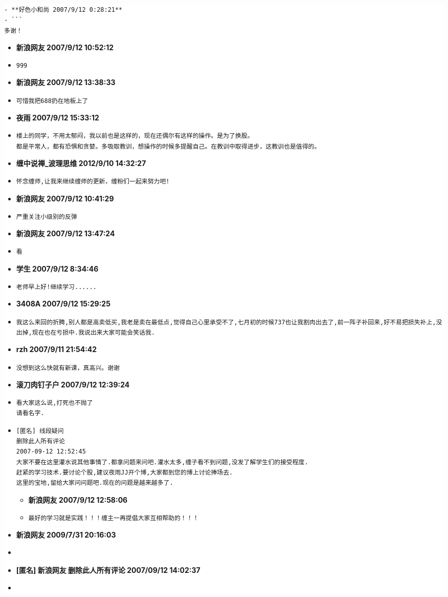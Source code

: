   ```
- **好色小和尚 2007/9/12 0:28:21**
- ```
  多谢！
  ```
- **新浪网友 2007/9/12 10:52:12**
- ```
  999
  ```
- **新浪网友 2007/9/12 13:38:33**
- ```
  可惜我把688扔在地板上了
  ```
- **夜雨 2007/9/12 15:33:12**
- ```
  楼上的同学，不用太郁闷，我以前也是这样的，现在还偶尔有这样的操作。是为了换股。
  都是平常人，都有恐惧和贪婪。多吸取教训，想操作的时候多提醒自己。在教训中取得进步，这教训也是值得的。
  ```
- **缠中说禅_波理思维 2012/9/10 14:32:27**
- ```
  怀念缠师,让我来继续缠师的更新，缠粉们一起来努力吧!
  ```
- **新浪网友 2007/9/12 10:41:29**
- ```
  严重关注小级别的反弹
  ```
- **新浪网友 2007/9/12 13:47:24**
- ```
  看
  ```
- **学生 2007/9/12 8:34:46**
- ```
  老师早上好!继续学习......
  ```
- **3408A 2007/9/12 15:29:25**
- ```
  我这么来回的折腾,别人都是高卖低买,我老是卖在最低点,觉得自己心里承受不了,七月初的时候737也让我割肉出去了,前一阵子补回来,好不易把损失补上,没出掉,现在也在亏损中.我说出来大家可能会笑话我.
  ```
- **rzh 2007/9/11 21:54:42**
- ```
  没想到这么快就有新课，真高兴。谢谢
  ```
- **滚刀肉钉子户 2007/9/12 12:39:24**
- ```
  看大家这么说,打死也不抛了
  请看名字.
  ```
- ```
  [匿名] 线段疑问
  删除此人所有评论
  2007-09-12 12:52:45
  大家不要在这里灌水说其他事情了.都拿问题来问吧.灌水太多,缠子看不到问题,没发了解学生们的接受程度.
  赶紧的学习技术.要讨论个股,建议夜雨JJ开个博,大家都到您的博上讨论捧场去.
  这里的宝地,留给大家问问题吧.现在的问题是越来越多了.
  ```
   - **新浪网友 2007/9/12 12:58:06**
   - ```
     最好的学习就是实践！！！缠主一再提倡大家互相帮助的！！！
     ```
- **新浪网友 2009/7/31 20:16:03**
- ```

  ```
- **[匿名] 新浪网友 删除此人所有评论  2007/09/12 14:02:37**
- ```